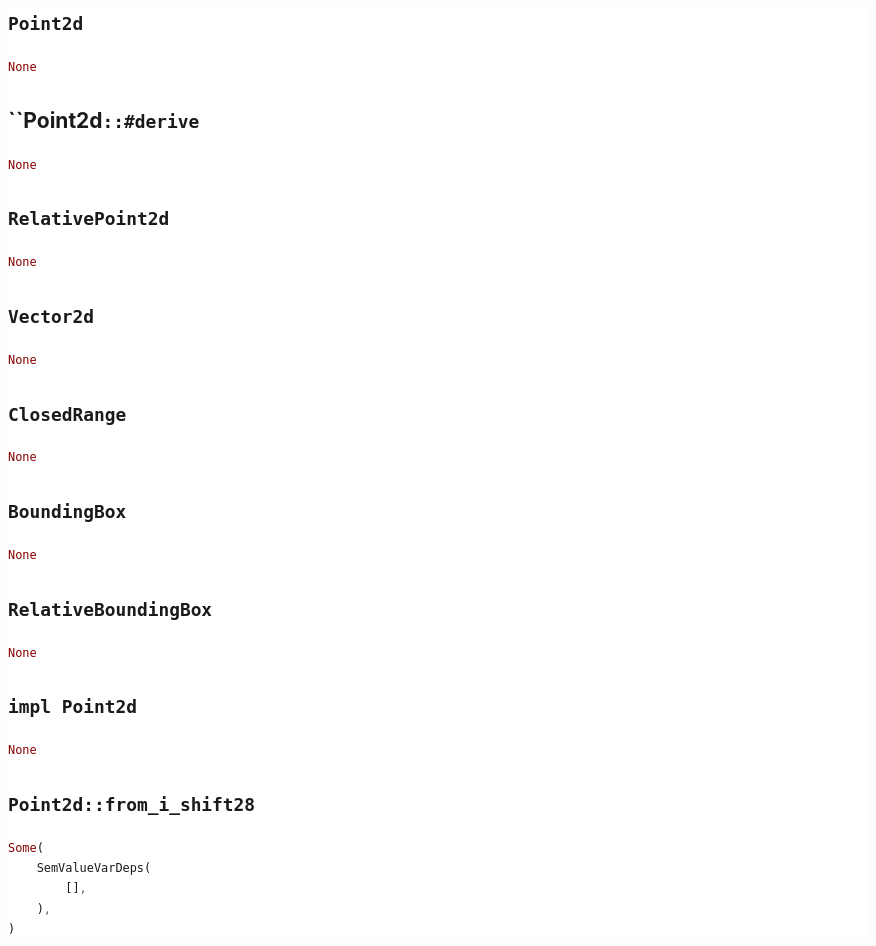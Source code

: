 ## `Point2d`

```rust
None
```

## ``Point2d`::#derive`

```rust
None
```

## `RelativePoint2d`

```rust
None
```

## `Vector2d`

```rust
None
```

## `ClosedRange`

```rust
None
```

## `BoundingBox`

```rust
None
```

## `RelativeBoundingBox`

```rust
None
```

## `impl Point2d`

```rust
None
```

## `Point2d::from_i_shift28`

```rust
Some(
    SemValueVarDeps(
        [],
    ),
)
```
